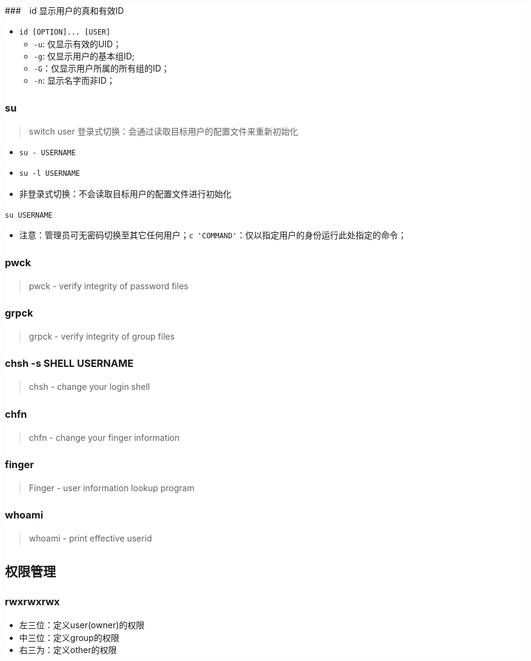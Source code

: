 ###　id 显示用户的真和有效ID

- `id [OPTION]... [USER]`
  - `-u`: 仅显示有效的UID；
  - `-g`: 仅显示用户的基本组ID; 
  - `-G`：仅显示用户所属的所有组的ID；
  - `-n`: 显示名字而非ID；

### su

> switch user
> 登录式切换：会通过读取目标用户的配置文件来重新初始化

- `su - USERNAME`
- `su -l USERNAME`

- 非登录式切换：不会读取目标用户的配置文件进行初始化

`su USERNAME`

- 注意：管理员可无密码切换至其它任何用户；`c 'COMMAND'`：仅以指定用户的身份运行此处指定的命令；

### pwck

> pwck - verify integrity of password files

### grpck

> grpck - verify integrity of group files

### chsh -s SHELL USERNAME

> chsh - change your login shell

### chfn

> chfn - change your finger information

### finger

> Finger - user information lookup program 

### whoami

> whoami - print effective userid

## 权限管理

### rwxrwxrwx

- 左三位：定义user(owner)的权限
- 中三位：定义group的权限
- 右三为：定义other的权限
